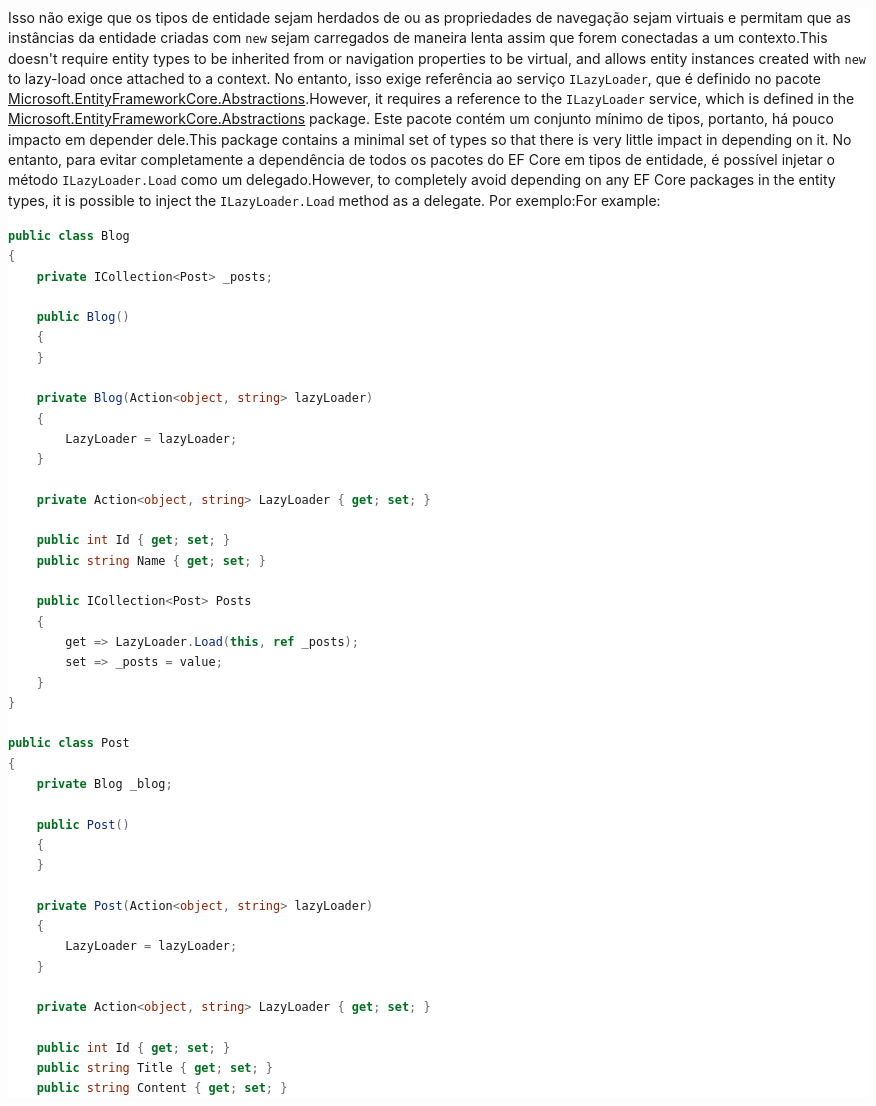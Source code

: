 <span data-ttu-id="2df70-162">Isso não exige que os tipos de entidade sejam herdados de ou as propriedades de navegação sejam virtuais e permitam que as instâncias da entidade criadas com `new` sejam carregados de maneira lenta assim que forem conectadas a um contexto.</span><span class="sxs-lookup"><span data-stu-id="2df70-162">This doesn't require entity types to be inherited from or navigation properties to be virtual, and allows entity instances created with `new` to lazy-load once attached to a context.</span></span> <span data-ttu-id="2df70-163">No entanto, isso exige referência ao serviço `ILazyLoader`, que é definido no pacote [Microsoft.EntityFrameworkCore.Abstractions](https://www.nuget.org/packages/Microsoft.EntityFrameworkCore.Abstractions/).</span><span class="sxs-lookup"><span data-stu-id="2df70-163">However, it requires a reference to the `ILazyLoader` service, which is defined in the [Microsoft.EntityFrameworkCore.Abstractions](https://www.nuget.org/packages/Microsoft.EntityFrameworkCore.Abstractions/) package.</span></span> <span data-ttu-id="2df70-164">Este pacote contém um conjunto mínimo de tipos, portanto, há pouco impacto em depender dele.</span><span class="sxs-lookup"><span data-stu-id="2df70-164">This package contains a minimal set of types so that there is very little impact in depending on it.</span></span> <span data-ttu-id="2df70-165">No entanto, para evitar completamente a dependência de todos os pacotes do EF Core em tipos de entidade, é possível injetar o método `ILazyLoader.Load` como um delegado.</span><span class="sxs-lookup"><span data-stu-id="2df70-165">However, to completely avoid depending on any EF Core packages in the entity types, it is possible to inject the `ILazyLoader.Load` method as a delegate.</span></span> <span data-ttu-id="2df70-166">Por exemplo:</span><span class="sxs-lookup"><span data-stu-id="2df70-166">For example:</span></span>
```csharp
public class Blog
{
    private ICollection<Post> _posts;

    public Blog()
    {
    }

    private Blog(Action<object, string> lazyLoader)
    {
        LazyLoader = lazyLoader;
    }

    private Action<object, string> LazyLoader { get; set; }

    public int Id { get; set; }
    public string Name { get; set; }

    public ICollection<Post> Posts
    {
        get => LazyLoader.Load(this, ref _posts);
        set => _posts = value;
    }
}

public class Post
{
    private Blog _blog;

    public Post()
    {
    }

    private Post(Action<object, string> lazyLoader)
    {
        LazyLoader = lazyLoader;
    }

    private Action<object, string> LazyLoader { get; set; }

    public int Id { get; set; }
    public string Title { get; set; }
    public string Content { get; set; }
```